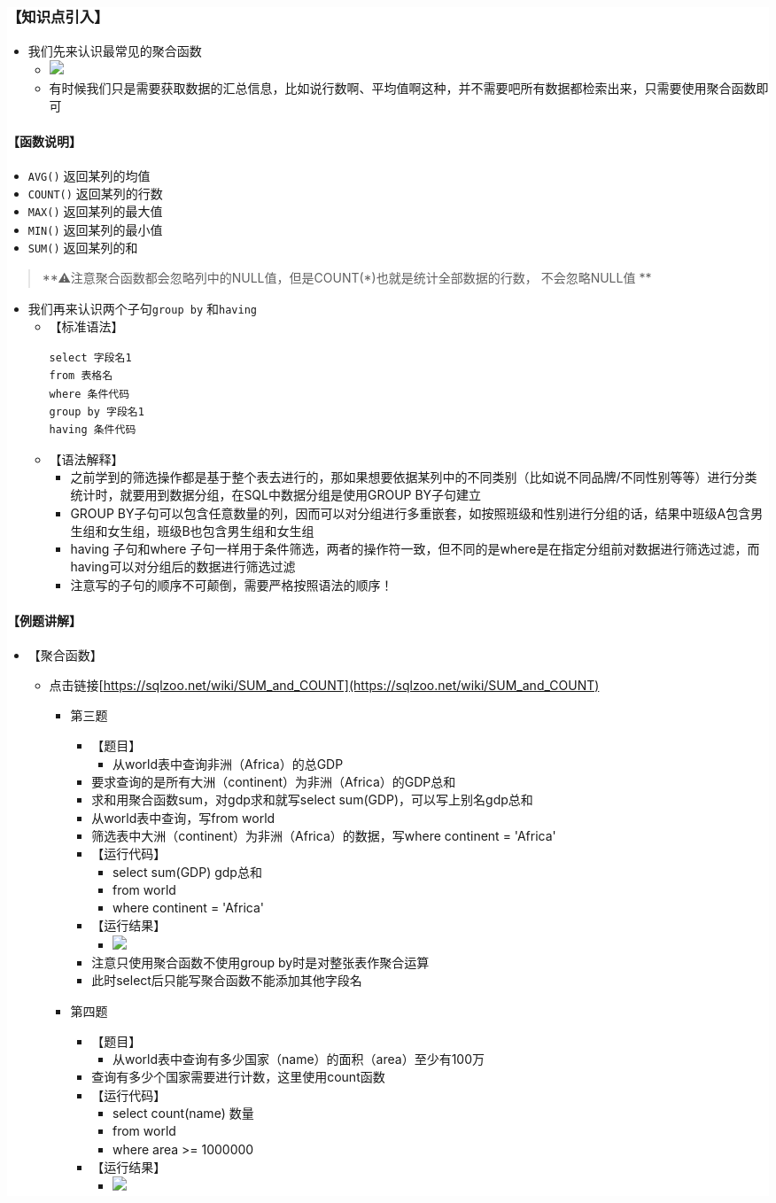 ### 【知识点引入】  

-   我们先来认识最常见的聚合函数  
	-   ![](https://api2.mubu.com/v3/document_image/b177d83e-4777-4d7d-a8f5-18dbae636214-9404487.jpg)  
	-   有时候我们只是需要获取数据的汇总信息，比如说行数啊、平均值啊这种，并不需要吧所有数据都检索出来，只需要使用聚合函数即可  


#### 【函数说明】  
-   `AVG()` 返回某列的均值  
-   `COUNT()` 返回某列的行数  
-   `MAX()` 返回某列的最大值  
-   `MIN()` 返回某列的最小值  
-   `SUM()` 返回某列的和  

 
> **⚠注意聚合函数都会忽略列中的NULL值，但是COUNT(*)也就是统计全部数据的行数，
> 不会忽略NULL值  **

-   我们再来认识两个子句`group by` 和`having` 
	-   【标准语法】  
		```mysql
		select 字段名1  
		from 表格名  
		where 条件代码
		group by 字段名1  
		having 条件代码  
		```
	-   【语法解释】  
		-   之前学到的筛选操作都是基于整个表去进行的，那如果想要依据某列中的不同类别（比如说不同品牌/不同性别等等）进行分类统计时，就要用到数据分组，在SQL中数据分组是使用GROUP BY子句建立  
		-   GROUP BY子句可以包含任意数量的列，因而可以对分组进行多重嵌套，如按照班级和性别进行分组的话，结果中班级A包含男生组和女生组，班级B也包含男生组和女生组  
		-   having 子句和where 子句一样用于条件筛选，两者的操作符一致，但不同的是where是在指定分组前对数据进行筛选过滤，而having可以对分组后的数据进行筛选过滤  
		-   注意写的子句的顺序不可颠倒，需要严格按照语法的顺序！  


#### 【例题讲解】  
-   【聚合函数】  
	-   点击链接[https://sqlzoo.net/wiki/SUM_and_COUNT](https://sqlzoo.net/wiki/SUM_and_COUNT)  

		-   第三题  

			-   【题目】  
				-   从world表中查询非洲（Africa）的总GDP  
			-   要求查询的是所有大洲（continent）为非洲（Africa）的GDP总和  
			-   求和用聚合函数sum，对gdp求和就写select sum(GDP)，可以写上别名gdp总和  
			-   从world表中查询，写from world  
			-   筛选表中大洲（continent）为非洲（Africa）的数据，写where continent = 'Africa'  
			-   【运行代码】  
				-   select sum(GDP) gdp总和  
				-   from world  
				-   where continent = 'Africa'  
			-   【运行结果】  
				-   ![](https://api2.mubu.com/v3/document_image/b3a055f1-7659-47b9-9b41-f0ebf5482ae0-9404487.jpg)  
			-   注意只使用聚合函数不使用group by时是对整张表作聚合运算  
			-   此时select后只能写聚合函数不能添加其他字段名  
		-   第四题  
			-   【题目】  
				-   从world表中查询有多少国家（name）的面积（area）至少有100万  
			-   查询有多少个国家需要进行计数，这里使用count函数  
			-   【运行代码】  
				-   select count(name) 数量  
				-   from world  
				-   where area >= 1000000  
			-   【运行结果】  
				-   ![](https://api2.mubu.com/v3/document_image/adf565b8-733d-4028-989a-37437ef172fb-9404487.jpg)  
